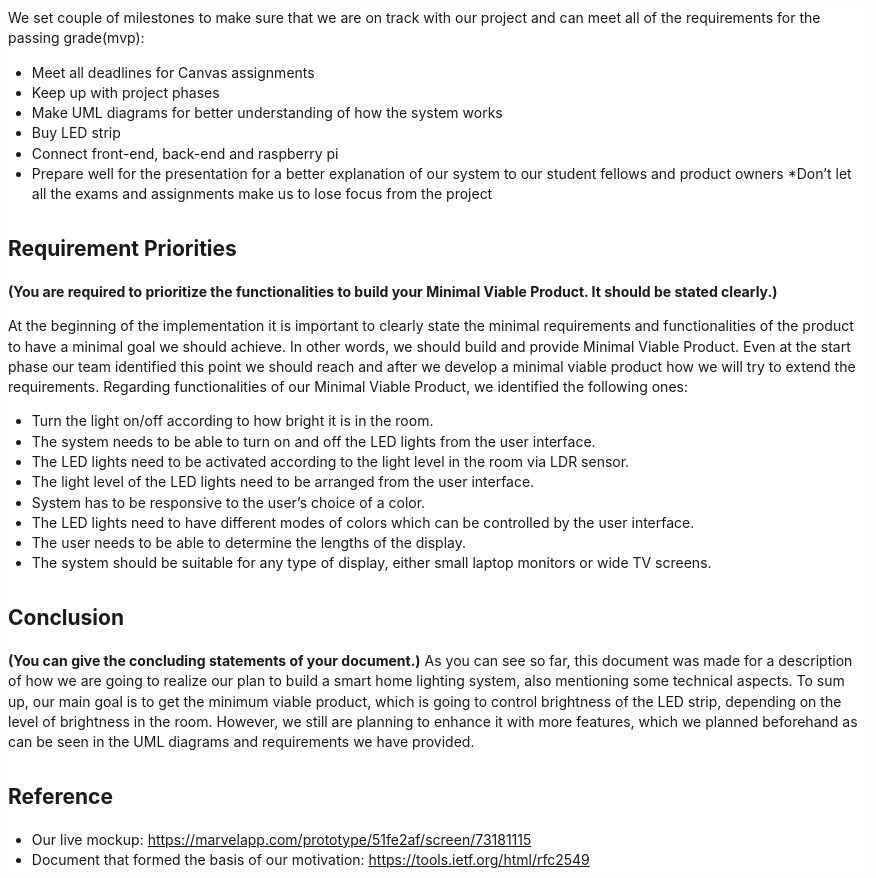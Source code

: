 We set couple of milestones to make sure that we are on track with our project and can meet all of the requirements for the passing grade(mvp):
* Meet all deadlines for Canvas assignments
* Keep up with project phases
* Make UML diagrams for better understanding of how the system works
* Buy LED strip 
* Connect front-end, back-end and raspberry pi 
* Prepare well for the presentation for a better explanation of our system to our student fellows and product owners 
*Don’t let all the exams and assignments make us to lose focus from the project 
## Requirement Priorities
**(You are required to prioritize the functionalities to build your Minimal Viable Product. It should be stated clearly.)**

At the beginning of the implementation it is important to clearly state the minimal requirements and functionalities of the product to have a minimal goal we should achieve.  In other words, we should build and provide Minimal Viable Product. Even at the start phase our team identified this point we should reach and after we develop a minimal viable product how we will try to extend the requirements. Regarding functionalities of our Minimal Viable Product, we identified the following ones:
* Turn the light on/off according to how bright it is in the room. 
* The system needs to be able to turn on and off the LED lights from the user interface.
* The LED lights need to be activated according to the light level in the room via LDR sensor.
* The light level of the LED lights need to be arranged from the user interface.
* System has to be responsive to the user’s choice of a color.
* The LED lights need to have different modes of colors which can be controlled by the user interface.
* The user needs to be able to determine the lengths of the display.
* The system should be suitable for any type of display, either small laptop monitors or wide TV screens.
## Conclusion

**(You can give the concluding statements of your document.)**
As you can see so far, this document was made for a description of how we are going to realize our plan to build a smart home lighting system, also mentioning some technical aspects. To sum up, our main goal is to get the minimum viable product, which is going to control brightness of the LED strip, depending on the level of brightness in the room. However, we still are planning to enhance it with more features, which we planned beforehand as can be seen in the UML diagrams and requirements we have provided.   
## Reference
* Our live mockup: https://marvelapp.com/prototype/51fe2af/screen/73181115 
* Document that formed the basis of our motivation: https://tools.ietf.org/html/rfc2549 
